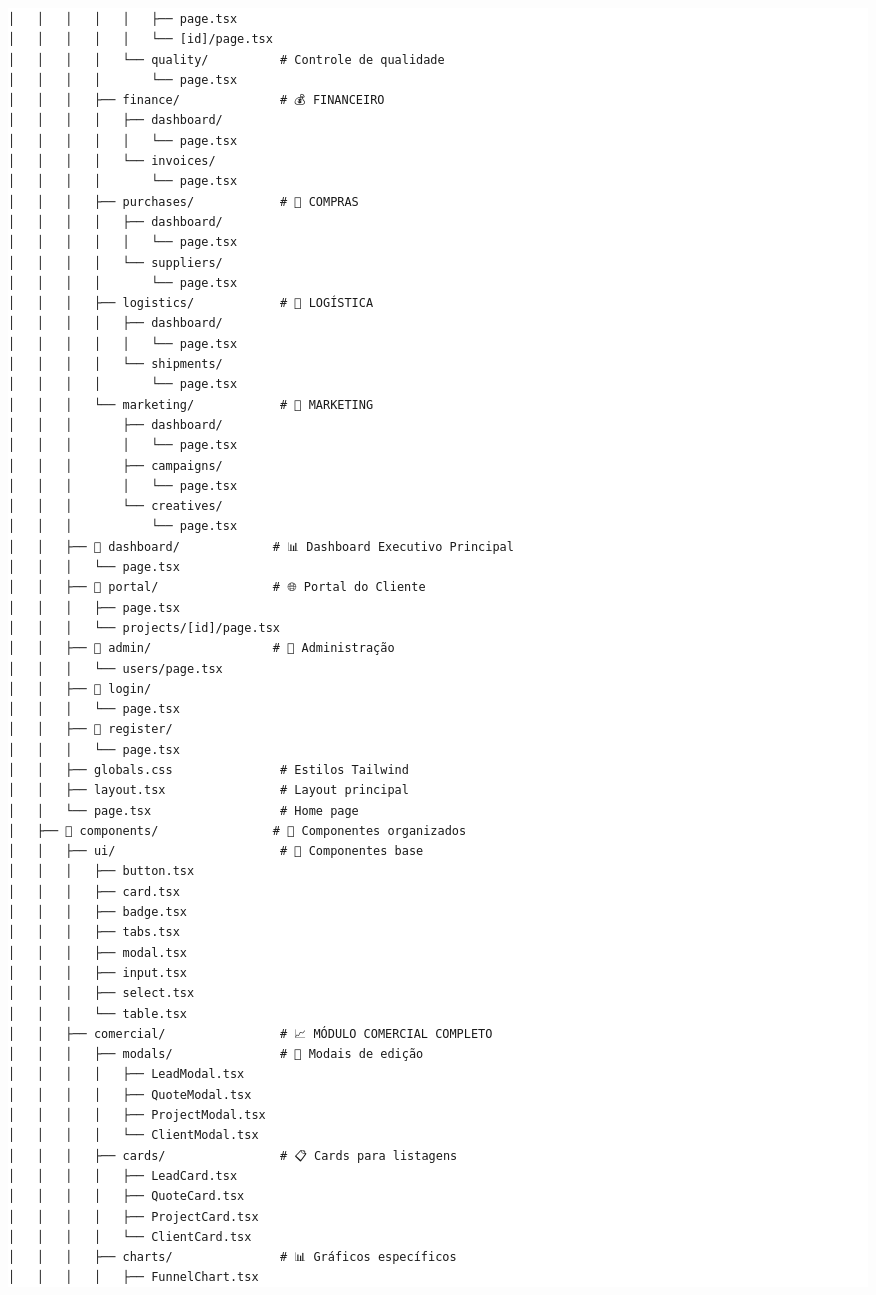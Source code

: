 ```
│   │   │   │   │   ├── page.tsx
│   │   │   │   │   └── [id]/page.tsx
│   │   │   │   └── quality/          # Controle de qualidade
│   │   │   │       └── page.tsx
│   │   │   ├── finance/              # 💰 FINANCEIRO
│   │   │   │   ├── dashboard/
│   │   │   │   │   └── page.tsx
│   │   │   │   └── invoices/
│   │   │   │       └── page.tsx
│   │   │   ├── purchases/            # 🛒 COMPRAS
│   │   │   │   ├── dashboard/
│   │   │   │   │   └── page.tsx
│   │   │   │   └── suppliers/
│   │   │   │       └── page.tsx
│   │   │   ├── logistics/            # 🚚 LOGÍSTICA
│   │   │   │   ├── dashboard/
│   │   │   │   │   └── page.tsx
│   │   │   │   └── shipments/
│   │   │   │       └── page.tsx
│   │   │   └── marketing/            # 📣 MARKETING
│   │   │       ├── dashboard/
│   │   │       │   └── page.tsx
│   │   │       ├── campaigns/
│   │   │       │   └── page.tsx
│   │   │       └── creatives/
│   │   │           └── page.tsx
│   │   ├── 📁 dashboard/             # 📊 Dashboard Executivo Principal
│   │   │   └── page.tsx
│   │   ├── 📁 portal/                # 🌐 Portal do Cliente
│   │   │   ├── page.tsx
│   │   │   └── projects/[id]/page.tsx
│   │   ├── 📁 admin/                 # 🔐 Administração
│   │   │   └── users/page.tsx
│   │   ├── 📁 login/
│   │   │   └── page.tsx
│   │   ├── 📁 register/
│   │   │   └── page.tsx
│   │   ├── globals.css               # Estilos Tailwind
│   │   ├── layout.tsx                # Layout principal
│   │   └── page.tsx                  # Home page
│   ├── 📁 components/                # 🧩 Componentes organizados
│   │   ├── ui/                       # 🎨 Componentes base
│   │   │   ├── button.tsx
│   │   │   ├── card.tsx
│   │   │   ├── badge.tsx
│   │   │   ├── tabs.tsx
│   │   │   ├── modal.tsx
│   │   │   ├── input.tsx
│   │   │   ├── select.tsx
│   │   │   └── table.tsx
│   │   ├── comercial/                # 📈 MÓDULO COMERCIAL COMPLETO
│   │   │   ├── modals/               # 🔧 Modais de edição
│   │   │   │   ├── LeadModal.tsx
│   │   │   │   ├── QuoteModal.tsx
│   │   │   │   ├── ProjectModal.tsx
│   │   │   │   └── ClientModal.tsx
│   │   │   ├── cards/                # 📋 Cards para listagens
│   │   │   │   ├── LeadCard.tsx
│   │   │   │   ├── QuoteCard.tsx
│   │   │   │   ├── ProjectCard.tsx
│   │   │   │   └── ClientCard.tsx
│   │   │   ├── charts/               # 📊 Gráficos específicos
│   │   │   │   ├── FunnelChart.tsx
```